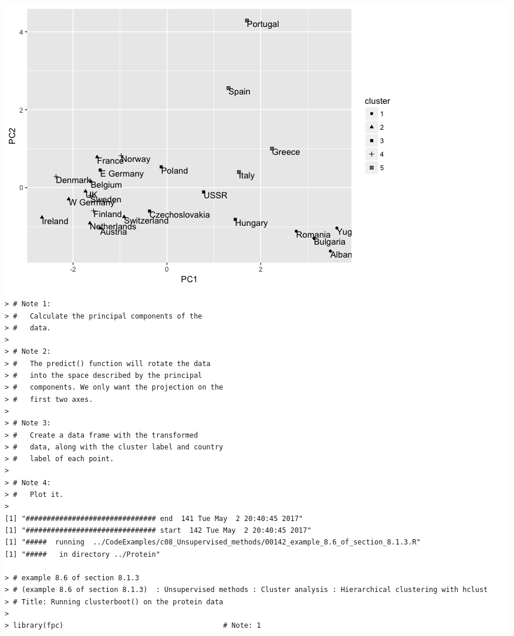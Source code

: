 ![](rCh08_files/figure-markdown_github/ch8ex1-2.png)


    > # Note 1: 
    > #   Calculate the principal components of the 
    > #   data. 
    > 
    > # Note 2: 
    > #   The predict() function will rotate the data 
    > #   into the space described by the principal 
    > #   components. We only want the projection on the 
    > #   first two axes. 
    > 
    > # Note 3: 
    > #   Create a data frame with the transformed 
    > #   data, along with the cluster label and country 
    > #   label of each point. 
    > 
    > # Note 4: 
    > #   Plot it. 
    > 
    [1] "############################### end  141 Tue May  2 20:40:45 2017"
    [1] "############################### start  142 Tue May  2 20:40:45 2017"
    [1] "#####  running  ../CodeExamples/c08_Unsupervised_methods/00142_example_8.6_of_section_8.1.3.R"
    [1] "#####   in directory ../Protein"

    > # example 8.6 of section 8.1.3 
    > # (example 8.6 of section 8.1.3)  : Unsupervised methods : Cluster analysis : Hierarchical clustering with hclust 
    > # Title: Running clusterboot() on the protein data 
    > 
    > library(fpc)                                      # Note: 1 
